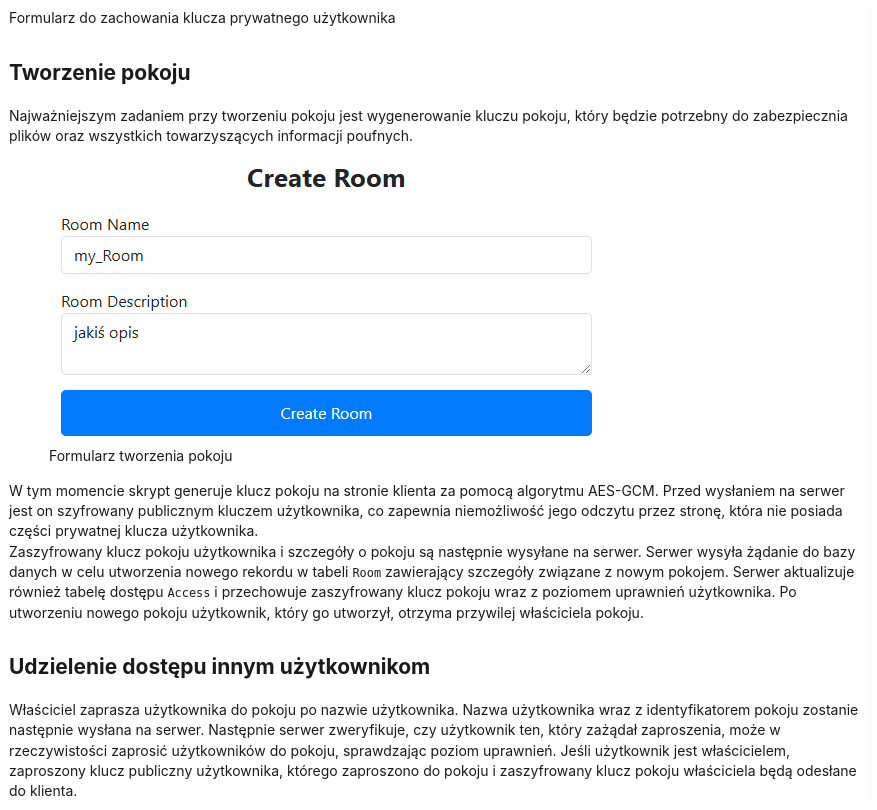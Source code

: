 <figcaption aria-hidden="true">Formularz do zachowania klucza prywatnego
użytkownika</figcaption>
</figure>

## Tworzenie pokoju

Najważniejszym zadaniem przy tworzeniu pokoju jest wygenerowanie kluczu
pokoju, który będzie potrzebny do zabezpiecznia plików oraz wszystkich
towarzyszących informacji poufnych.

<figure>
<img src="images/create-room.png" id="fig:enter-label"
alt="Formularz tworzenia pokoju" />
<figcaption aria-hidden="true">Formularz tworzenia pokoju</figcaption>
</figure>

W tym momencie skrypt generuje klucz pokoju na stronie klienta za pomocą
algorytmu AES-GCM. Przed wysłaniem na serwer jest on szyfrowany
publicznym kluczem użytkownika, co zapewnia niemożliwość jego odczytu
przez stronę, która nie posiada części prywatnej klucza użytkownika.  
Zaszyfrowany klucz pokoju użytkownika i szczegóły o pokoju są następnie
wysyłane na serwer. Serwer wysyła żądanie do bazy danych w celu
utworzenia nowego rekordu w tabeli `Room` zawierający szczegóły związane
z nowym pokojem. Serwer aktualizuje również tabelę dostępu `Access` i
przechowuje zaszyfrowany klucz pokoju wraz z poziomem uprawnień
użytkownika. Po utworzeniu nowego pokoju użytkownik, który go utworzył,
otrzyma przywilej właściciela pokoju.

## Udzielenie dostępu innym użytkownikom

Właściciel zaprasza użytkownika do pokoju po nazwie użytkownika. Nazwa
użytkownika wraz z identyfikatorem pokoju zostanie następnie wysłana na
serwer. Następnie serwer zweryfikuje, czy użytkownik ten, który zażądał
zaproszenia, może w rzeczywistości zaprosić użytkowników do pokoju,
sprawdzając poziom uprawnień. Jeśli użytkownik jest właścicielem,
zaproszony klucz publiczny użytkownika, którego zaproszono do pokoju i
zaszyfrowany klucz pokoju właściciela będą odesłane do klienta.
